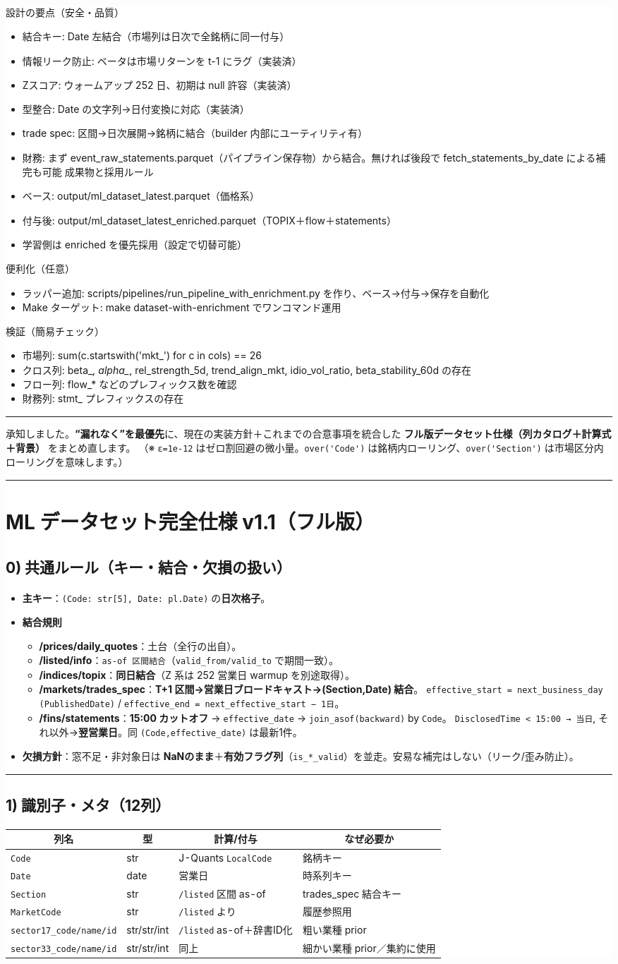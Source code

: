 設計の要点（安全・品質）

- 結合キー: Date 左結合（市場列は日次で全銘柄に同一付与）
- 情報リーク防止: ベータは市場リターンを t-1 にラグ（実装済）
- Zスコア: ウォームアップ 252 日、初期は null 許容（実装済）
- 型整合: Date の文字列→日付変換に対応（実装済）
- trade spec: 区間→日次展開→銘柄に結合（builder 内部にユーティリティ有）
- 財務: まず event_raw_statements.parquet（パイプライン保存物）から結合。無ければ後段で fetch_statements_by_date による補完も可能
成果物と採用ルール

- ベース: output/ml_dataset_latest.parquet（価格系）
- 付与後: output/ml_dataset_latest_enriched.parquet（TOPIX＋flow＋statements）
- 学習側は enriched を優先採用（設定で切替可能）

便利化（任意）

- ラッパー追加: scripts/pipelines/run_pipeline_with_enrichment.py を作り、ベース→付与→保存を自動化
- Make ターゲット: make dataset-with-enrichment でワンコマンド運用

検証（簡易チェック）

- 市場列: sum(c.startswith('mkt_') for c in cols) == 26
- クロス列: beta_*, alpha_*, rel_strength_5d, trend_align_mkt, idio_vol_ratio, beta_stability_60d の存在
- フロー列: flow_* などのプレフィックス数を確認
- 財務列: stmt_ プレフィックスの存在

----------

承知しました。**“漏れなく”を最優先**に、現在の実装方針＋これまでの合意事項を統合した **フル版データセット仕様（列カタログ＋計算式＋背景）** をまとめ直します。
（※ `ε=1e-12` はゼロ割回避の微小量。`over('Code')` は銘柄内ローリング、`over('Section')` は市場区分内ローリングを意味します。）

---

# ML データセット完全仕様 v1.1（フル版）

## 0) 共通ルール（キー・結合・欠損の扱い）

* **主キー**：`(Code: str[5], Date: pl.Date)` の**日次格子**。
* **結合規則**

  * **/prices/daily\_quotes**：土台（全行の出自）。
  * **/listed/info**：`as‑of 区間結合`（`valid_from/valid_to` で期間一致）。
  * **/indices/topix**：**同日結合**（Z 系は 252 営業日 warmup を別途取得）。
  * **/markets/trades\_spec**：**T+1 区間→営業日ブロードキャスト→(Section,Date) 結合**。
    `effective_start = next_business_day(PublishedDate)` / `effective_end = next_effective_start − 1日`。
  * **/fins/statements**：**15:00 カットオフ** → `effective_date` → `join_asof(backward)` by `Code`。
    `DisclosedTime < 15:00 → 当日`, それ以外→**翌営業日**。同 `(Code,effective_date)` は最新1件。
* **欠損方針**：窓不足・非対象日は **NaNのまま**＋**有効フラグ列**（`is_*_valid`）を並走。安易な補完はしない（リーク/歪み防止）。

---

## 1) 識別子・メタ（12列）

| 列名                      | 型           | 計算/付与                 | なぜ必要か             |
| ----------------------- | ----------- | --------------------- | ----------------- |
| `Code`                  | str         | J-Quants `LocalCode`  | 銘柄キー              |
| `Date`                  | date        | 営業日                   | 時系列キー             |
| `Section`               | str         | `/listed` 区間 as-of    | trades\_spec 結合キー |
| `MarketCode`            | str         | `/listed` より          | 履歴参照用             |
| `sector17_code/name/id` | str/str/int | `/listed` as-of＋辞書ID化 | 粗い業種 prior        |
| `sector33_code/name/id` | str/str/int | 同上                    | 細かい業種 prior／集約に使用 |